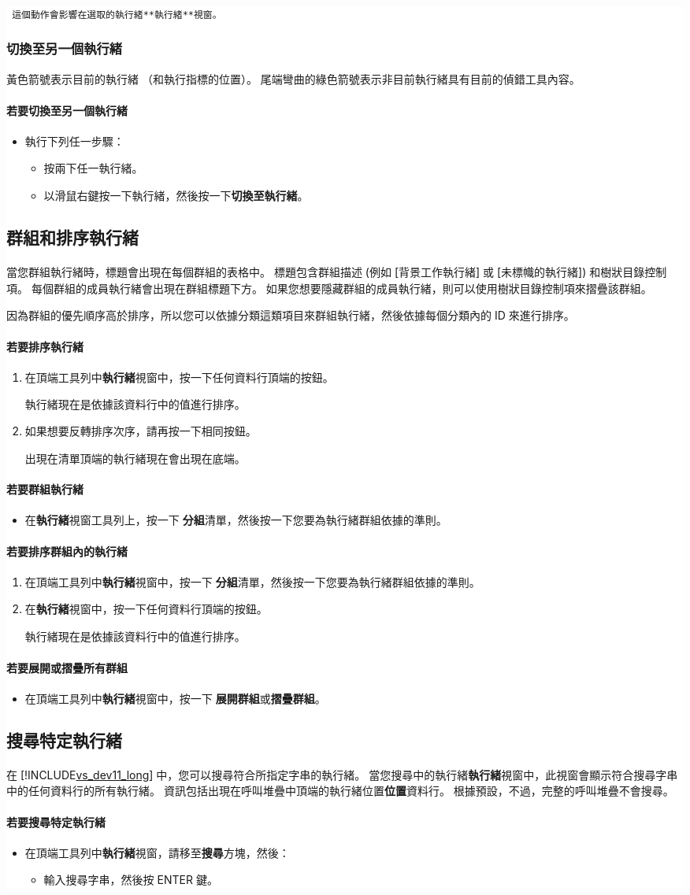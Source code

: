      這個動作會影響在選取的執行緒**執行緒**視窗。 

### <a name="switch-to-another-thread"></a>切換至另一個執行緒 

黃色箭號表示目前的執行緒 （和執行指標的位置）。 尾端彎曲的綠色箭號表示非目前執行緒具有目前的偵錯工具內容。

#### <a name="to-switch-to-another-thread"></a>若要切換至另一個執行緒  
  
-   執行下列任一步驟：  
  
    -   按兩下任一執行緒。  
  
    -   以滑鼠右鍵按一下執行緒，然後按一下**切換至執行緒**。

## <a name="group-and-sort-threads"></a>群組和排序執行緒  
 當您群組執行緒時，標題會出現在每個群組的表格中。 標題包含群組描述 (例如 [背景工作執行緒] 或 [未標幟的執行緒]) 和樹狀目錄控制項。 每個群組的成員執行緒會出現在群組標題下方。 如果您想要隱藏群組的成員執行緒，則可以使用樹狀目錄控制項來摺疊該群組。  
  
 因為群組的優先順序高於排序，所以您可以依據分類這類項目來群組執行緒，然後依據每個分類內的 ID 來進行排序。  
  
#### <a name="to-sort-threads"></a>若要排序執行緒  
  
1.  在頂端工具列中**執行緒**視窗中，按一下任何資料行頂端的按鈕。  
  
     執行緒現在是依據該資料行中的值進行排序。  
  
2.  如果想要反轉排序次序，請再按一下相同按鈕。  
  
     出現在清單頂端的執行緒現在會出現在底端。  
  
#### <a name="to-group-threads"></a>若要群組執行緒  
  
-   在**執行緒**視窗工具列上，按一下 **分組**清單，然後按一下您要為執行緒群組依據的準則。  
  
#### <a name="to-sort-threads-within-groups"></a>若要排序群組內的執行緒  
  
1.  在頂端工具列中**執行緒**視窗中，按一下 **分組**清單，然後按一下您要為執行緒群組依據的準則。  
  
2.  在**執行緒**視窗中，按一下任何資料行頂端的按鈕。  
  
     執行緒現在是依據該資料行中的值進行排序。  
  
#### <a name="to-expand-or-collapse-all-groups"></a>若要展開或摺疊所有群組  
  
-   在頂端工具列中**執行緒**視窗中，按一下 **展開群組**或**摺疊群組**。  
  
## <a name="search-for-specific-threads"></a>搜尋特定執行緒  
 在 [!INCLUDE[vs_dev11_long](../data-tools/includes/vs_dev11_long_md.md)] 中，您可以搜尋符合所指定字串的執行緒。 當您搜尋中的執行緒**執行緒**視窗中，此視窗會顯示符合搜尋字串中的任何資料行的所有執行緒。 資訊包括出現在呼叫堆疊中頂端的執行緒位置**位置**資料行。 根據預設，不過，完整的呼叫堆疊不會搜尋。  
  
#### <a name="to-search-for-specific-threads"></a>若要搜尋特定執行緒  
  
-   在頂端工具列中**執行緒**視窗，請移至**搜尋**方塊，然後：  
  
    -   輸入搜尋字串，然後按 ENTER 鍵。  
  